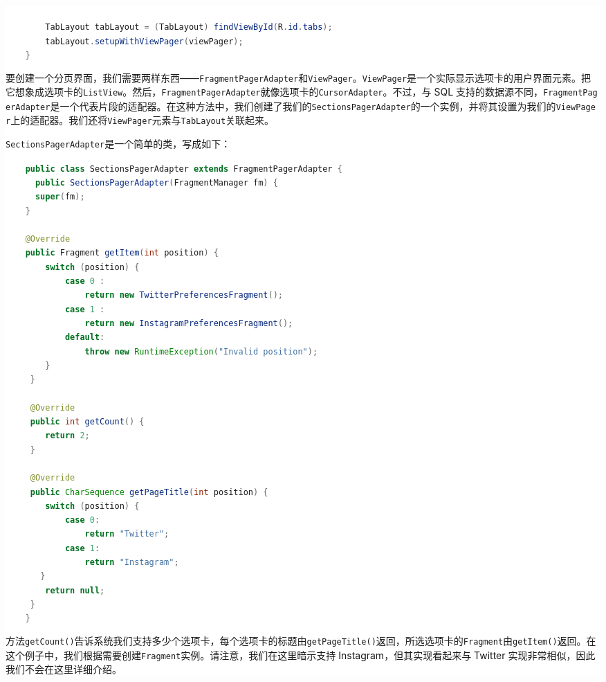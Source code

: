 ```java

        TabLayout tabLayout = (TabLayout) findViewById(R.id.tabs); 
        tabLayout.setupWithViewPager(viewPager); 
    } 

```

要创建一个分页界面，我们需要两样东西——`FragmentPagerAdapter`和`ViewPager`。`ViewPager`是一个实际显示选项卡的用户界面元素。把它想象成选项卡的`ListView`。然后，`FragmentPagerAdapter`就像选项卡的`CursorAdapter`。不过，与 SQL 支持的数据源不同，`FragmentPagerAdapter`是一个代表片段的适配器。在这种方法中，我们创建了我们的`SectionsPagerAdapter`的一个实例，并将其设置为我们的`ViewPager`上的适配器。我们还将`ViewPager`元素与`TabLayout`关联起来。

`SectionsPagerAdapter`是一个简单的类，写成如下：

```java
    public class SectionsPagerAdapter extends FragmentPagerAdapter { 
      public SectionsPagerAdapter(FragmentManager fm) { 
      super(fm); 
    } 

    @Override 
    public Fragment getItem(int position) { 
        switch (position) { 
            case 0 : 
                return new TwitterPreferencesFragment(); 
            case 1 : 
                return new InstagramPreferencesFragment(); 
            default: 
                throw new RuntimeException("Invalid position"); 
        } 
     } 

     @Override 
     public int getCount() { 
        return 2; 
     } 

     @Override 
     public CharSequence getPageTitle(int position) { 
        switch (position) { 
            case 0: 
                return "Twitter"; 
            case 1: 
                return "Instagram"; 
       } 
        return null; 
     } 
    } 

```

方法`getCount()`告诉系统我们支持多少个选项卡，每个选项卡的标题由`getPageTitle()`返回，所选选项卡的`Fragment`由`getItem()`返回。在这个例子中，我们根据需要创建`Fragment`实例。请注意，我们在这里暗示支持 Instagram，但其实现看起来与 Twitter 实现非常相似，因此我们不会在这里详细介绍。

